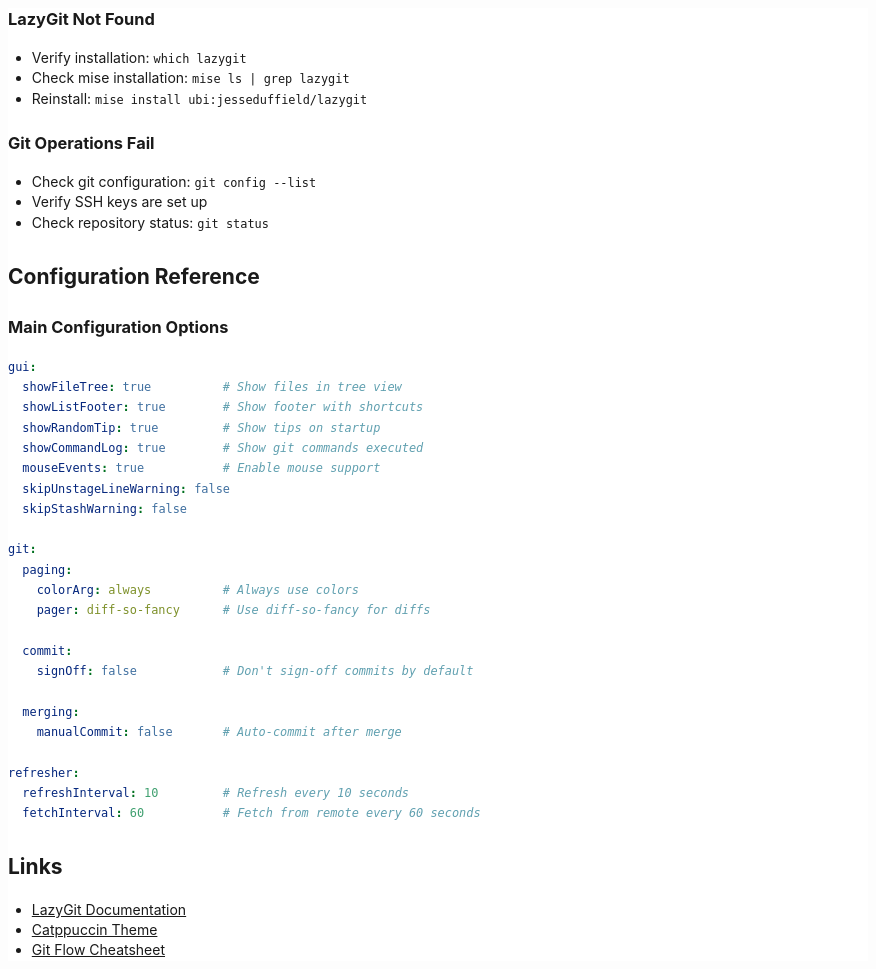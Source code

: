 ### LazyGit Not Found

- Verify installation: `which lazygit`
- Check mise installation: `mise ls | grep lazygit`
- Reinstall: `mise install ubi:jesseduffield/lazygit`

### Git Operations Fail

- Check git configuration: `git config --list`
- Verify SSH keys are set up
- Check repository status: `git status`

## Configuration Reference

### Main Configuration Options

```yaml
gui:
  showFileTree: true          # Show files in tree view
  showListFooter: true        # Show footer with shortcuts
  showRandomTip: true         # Show tips on startup
  showCommandLog: true        # Show git commands executed
  mouseEvents: true           # Enable mouse support
  skipUnstageLineWarning: false
  skipStashWarning: false

git:
  paging:
    colorArg: always          # Always use colors
    pager: diff-so-fancy      # Use diff-so-fancy for diffs

  commit:
    signOff: false            # Don't sign-off commits by default

  merging:
    manualCommit: false       # Auto-commit after merge

refresher:
  refreshInterval: 10         # Refresh every 10 seconds
  fetchInterval: 60           # Fetch from remote every 60 seconds
```

## Links

- [LazyGit Documentation](https://github.com/jesseduffield/lazygit)
- [Catppuccin Theme](https://github.com/catppuccin/catppuccin)
- [Git Flow Cheatsheet](https://danielkummer.github.io/git-flow-cheatsheet/)

